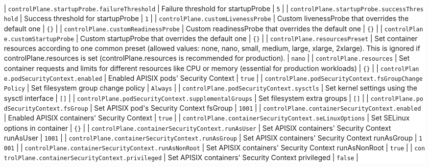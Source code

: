 | `controlPlane.startupProbe.failureThreshold`                     | Failure threshold for startupProbe                                                                                                                                                                                                   | `5`              |
| `controlPlane.startupProbe.successThreshold`                     | Success threshold for startupProbe                                                                                                                                                                                                   | `1`              |
| `controlPlane.customLivenessProbe`                               | Custom livenessProbe that overrides the default one                                                                                                                                                                                  | `{}`             |
| `controlPlane.customReadinessProbe`                              | Custom readinessProbe that overrides the default one                                                                                                                                                                                 | `{}`             |
| `controlPlane.customStartupProbe`                                | Custom startupProbe that overrides the default one                                                                                                                                                                                   | `{}`             |
| `controlPlane.resourcesPreset`                                   | Set container resources according to one common preset (allowed values: none, nano, small, medium, large, xlarge, 2xlarge). This is ignored if controlPlane.resources is set (controlPlane.resources is recommended for production). | `nano`           |
| `controlPlane.resources`                                         | Set container requests and limits for different resources like CPU or memory (essential for production workloads)                                                                                                                    | `{}`             |
| `controlPlane.podSecurityContext.enabled`                        | Enabled APISIX pods' Security Context                                                                                                                                                                                                | `true`           |
| `controlPlane.podSecurityContext.fsGroupChangePolicy`            | Set filesystem group change policy                                                                                                                                                                                                   | `Always`         |
| `controlPlane.podSecurityContext.sysctls`                        | Set kernel settings using the sysctl interface                                                                                                                                                                                       | `[]`             |
| `controlPlane.podSecurityContext.supplementalGroups`             | Set filesystem extra groups                                                                                                                                                                                                          | `[]`             |
| `controlPlane.podSecurityContext.fsGroup`                        | Set APISIX pod's Security Context fsGroup                                                                                                                                                                                            | `1001`           |
| `controlPlane.containerSecurityContext.enabled`                  | Enabled APISIX containers' Security Context                                                                                                                                                                                          | `true`           |
| `controlPlane.containerSecurityContext.seLinuxOptions`           | Set SELinux options in container                                                                                                                                                                                                     | `{}`             |
| `controlPlane.containerSecurityContext.runAsUser`                | Set APISIX containers' Security Context runAsUser                                                                                                                                                                                    | `1001`           |
| `controlPlane.containerSecurityContext.runAsGroup`               | Set APISIX containers' Security Context runAsGroup                                                                                                                                                                                   | `1001`           |
| `controlPlane.containerSecurityContext.runAsNonRoot`             | Set APISIX containers' Security Context runAsNonRoot                                                                                                                                                                                 | `true`           |
| `controlPlane.containerSecurityContext.privileged`               | Set APISIX containers' Security Context privileged                                                                                                                                                                                   | `false`          |